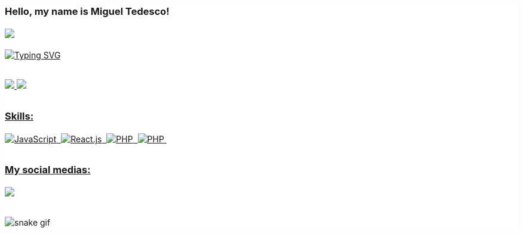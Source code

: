 ### Hello, my name is Miguel Tedesco!

<img width=100% src="https://capsule-render.vercel.app/api?type=waving&color=0:ad6fff,100:0026da&height=120&section=header"/>
 
[![Typing SVG](https://readme-typing-svg.herokuapp.com/?color=5982E2&size=35&center=true&vCenter=true&width=1000&lines=HELLO,+MY+NAME+is+Miguel+Tedesco;I'm+17+years+old;I'am+from+Santo+Antônio+da+Patrulha,+RS;I'am+a+student+at+the+CIMOL+technical+school;Be+welcome!+:%29)](https://git.io/typing-svg)

##

<div>
  <a href="https://github.com/migrt">
  <img height="180em" src="https://github-readme-stats.vercel.app/api?username=migrt&show_icons=true&hide_border=true&theme=tokyonight&include_all_commits=true&count_private=true&bg_color=35,1a1b27,252334"/>
  <img height="180em" src="https://github-readme-stats.vercel.app/api/top-langs/?username=migrt&layout=compact&langs_count=16&hide_border=true&theme=tokyonight"/>
</div>

##

### Skills:
![JavaScript](https://img.shields.io/badge/-JavaScript-0D1117?style=for-the-badge&logo=javascript&labelColor=0D1117&textColor=0D1117)&nbsp;
![React.js](https://img.shields.io/badge/-React.js-0D1117?style=for-the-badge&logo=react&labelColor=0D1117)&nbsp;
![PHP](https://img.shields.io/badge/-PHP-0D1117?style=for-the-badge&logo=php&labelColor=0D1117&textColor=0D1117)&nbsp;
![PHP](https://img.shields.io/badge/-MySQL-0D1117?style=for-the-badge&logo=mysql&labelColor=0D1117&textColor=0D1117)&nbsp;

##

### My social medias:

<div>
  <a href="mailto:miguelroletotedesco@gmail.com?subject=Hello!" target="_blank"><img src="https://img.shields.io/badge/Gmail-D14836?style=for-the-badge&logo=gmail&logoColor=white" target="_blank"></a>
</div>
  
##

![snake gif](https://github.com/MigRT/migrt/blob/main/.github/workflows/cobrinha.yml)

